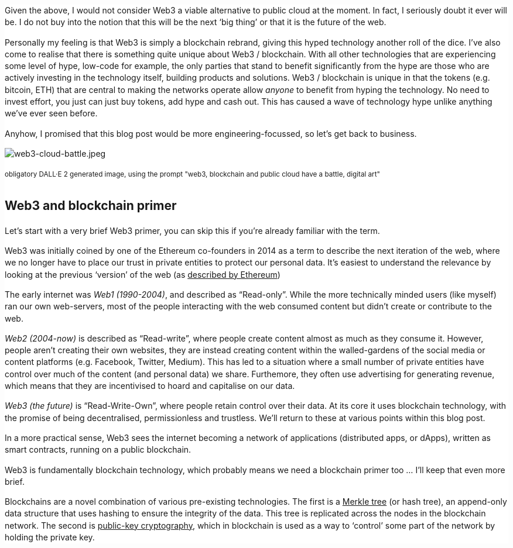 Given the above, I would not consider Web3 a viable alternative to public cloud at the moment. In fact, I seriously doubt it ever will be. I do not buy into the notion that this will be the next ‘big thing’ or that it is the future of the web.

Personally my feeling is that Web3 is simply a blockchain rebrand, giving this hyped technology another roll of the dice. I’ve also come to realise that there is something quite unique about Web3 / blockchain. With all other technologies that are experiencing some level of hype, low-code for example, the only parties that stand to benefit significantly from the hype are those who are actively investing in the technology itself, building products and solutions. Web3 / blockchain is unique in that the tokens (e.g. bitcoin, ETH) that are central to making the networks operate allow *anyone* to benefit from hyping the technology. No need to invest effort, you just can just buy tokens, add hype and cash out. This has caused a wave of technology hype unlike anything we’ve ever seen before.

Anyhow, I promised that this blog post would be more engineering-focussed, so let’s get back to business.

![web3-cloud-battle.jpeg](/uploads/web3-cloud-battle.jpeg)

<small>obligatory DALL·E 2 generated image, using the prompt "web3, blockchain and public cloud have a battle, digital art"</small>

## Web3 and blockchain primer

Let’s start with a very brief Web3 primer, you can skip this if you’re already familiar with the term.

Web3 was initially coined by one of the Ethereum co-founders in 2014 as a term to describe the next iteration of the web, where we no longer have to place our trust in private entities to protect our personal data. It’s easiest to understand the relevance by looking at the previous ‘version’ of the web (as [described by Ethereum](https://ethereum.org/en/web3/))

The early internet was *Web1 (1990-2004)*, and described as “Read-only”. While the more technically minded users (like myself) ran our own web-servers, most of the people interacting with the web consumed content but didn’t create or contribute to the web.

*Web2 (2004-now)* is described as “Read-write”, where people create content almost as much as they consume it. However, people aren’t creating their own websites, they are instead creating content within the walled-gardens of the social media or content platforms (e.g. Facebook, Twitter, Medium). This has led to a situation where a small number of private entities have control over much of the content (and personal data) we share. Furthemore, they often use advertising for generating revenue, which means that they are incentivised to hoard and capitalise on our data.

*Web3 (the future)* is “Read-Write-Own”, where people retain control over their data. At its core it uses blockchain technology, with the promise of being decentralised, permissionless and trustless. We’ll return to these at various points within this blog post.

In a more practical sense, Web3 sees the internet becoming a network of applications (distributed apps, or dApps), written as smart contracts, running on a public blockchain.

Web3 is fundamentally blockchain technology, which probably means we need a blockchain primer too … I’ll keep that even more brief.

Blockchains are a novel combination of various pre-existing technologies. The first is a [Merkle tree](https://en.wikipedia.org/wiki/Merkle_tree) (or hash tree), an append-only data structure that uses hashing to ensure the integrity of the data. This tree is replicated across the nodes in the blockchain network. The second is [public-key cryptography](https://en.wikipedia.org/wiki/Public-key_cryptography), which in blockchain is used as a way to ‘control’ some part of the network by holding the private key.
